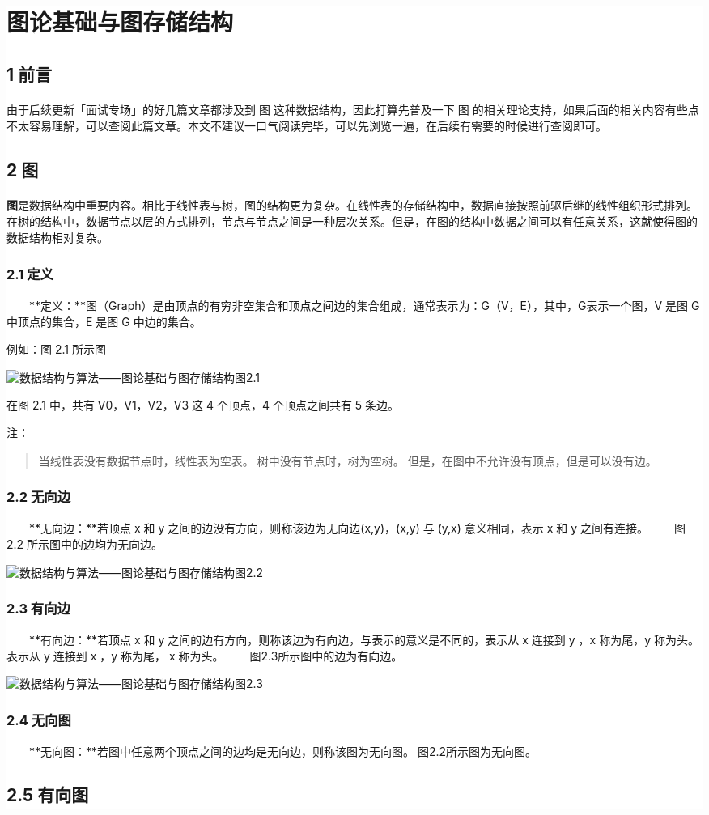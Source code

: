 # 图论基础与图存储结构





## 1 前言

由于后续更新「面试专场」的好几篇文章都涉及到 图 这种数据结构，因此打算先普及一下 图 的相关理论支持，如果后面的相关内容有些点不太容易理解，可以查阅此篇文章。本文不建议一口气阅读完毕，可以先浏览一遍，在后续有需要的时候进行查阅即可。

## 2 图

**图**是数据结构中重要内容。相比于线性表与树，图的结构更为复杂。在线性表的存储结构中，数据直接按照前驱后继的线性组织形式排列。在树的结构中，数据节点以层的方式排列，节点与节点之间是一种层次关系。但是，在图的结构中数据之间可以有任意关系，这就使得图的数据结构相对复杂。

### 2.1 定义

  **定义：**图（Graph）是由顶点的有穷非空集合和顶点之间边的集合组成，通常表示为：G（V，E），其中，G表示一个图，V 是图 G 中顶点的集合，E 是图 G 中边的集合。

例如：图 2.1 所示图

![数据结构与算法——图论基础与图存储结构](http://www.cxyxiaowu.com/wp-content/uploads/2019/10/1571057865-8b58bf63c14c46f.png)图2.1

在图 2.1 中，共有 V0，V1，V2，V3 这 4 个顶点，4 个顶点之间共有 5 条边。

注：

> 当线性表没有数据节点时，线性表为空表。
> 树中没有节点时，树为空树。
> 但是，在图中不允许没有顶点，但是可以没有边。

### 2.2 无向边

  **无向边：**若顶点 x 和 y 之间的边没有方向，则称该边为无向边(x,y)，(x,y) 与 (y,x) 意义相同，表示 x 和 y 之间有连接。
  图 2.2 所示图中的边均为无向边。

![数据结构与算法——图论基础与图存储结构](http://www.cxyxiaowu.com/wp-content/uploads/2019/10/1571057865-4e3ecf8192f1dde.png)图2.2

### 2.3 有向边

  **有向边：**若顶点 x 和 y 之间的边有方向，则称该边为有向边，与表示的意义是不同的，表示从 x 连接到 y ，x 称为尾，y 称为头。表示从 y 连接到 x ，y 称为尾， x 称为头。
  图2.3所示图中的边为有向边。

![数据结构与算法——图论基础与图存储结构](http://www.cxyxiaowu.com/wp-content/uploads/2019/10/1571057866-f253884314af86b.png)图2.3

### 2.4 无向图

  **无向图：**若图中任意两个顶点之间的边均是无向边，则称该图为无向图。
图2.2所示图为无向图。

## 2.5 有向图
